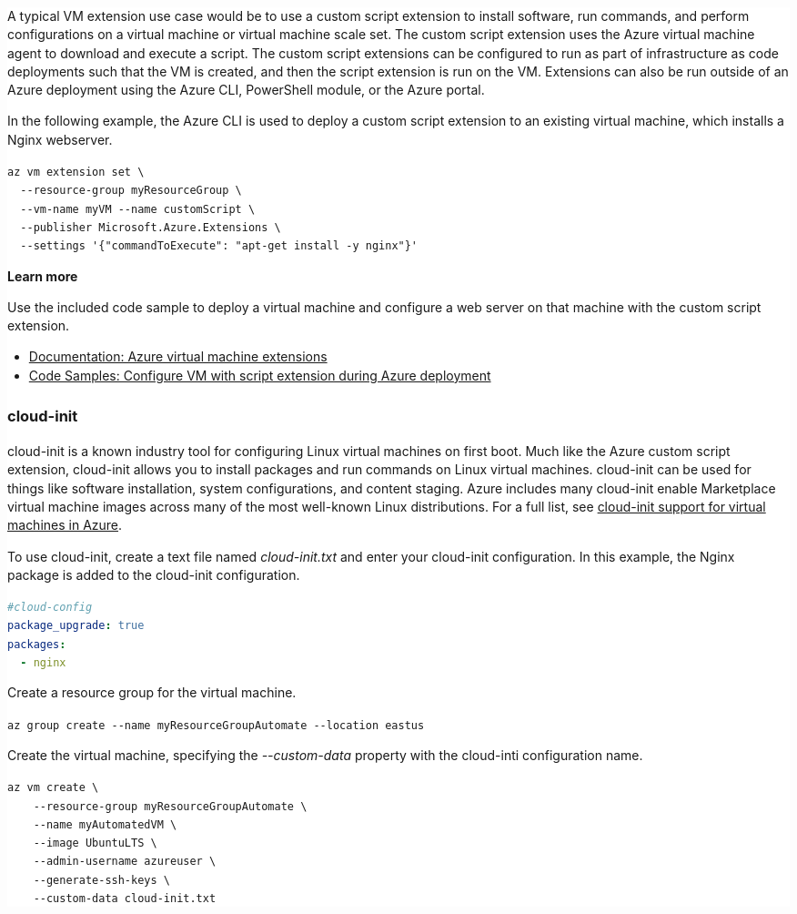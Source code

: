 A typical VM extension use case would be to use a custom script extension to install software, run commands, and perform configurations on a virtual machine or virtual machine scale set. The custom script extension uses the Azure virtual machine agent to download and execute a script. The custom script extensions can be configured to run as part of infrastructure as code deployments such that the VM is created, and then the script extension is run on the VM. Extensions can also be run outside of an Azure deployment using the Azure CLI, PowerShell module, or the Azure portal.

In the following example, the Azure CLI is used to deploy a custom script extension to an existing virtual machine, which installs a Nginx webserver.

```
az vm extension set \
  --resource-group myResourceGroup \
  --vm-name myVM --name customScript \
  --publisher Microsoft.Azure.Extensions \
  --settings '{"commandToExecute": "apt-get install -y nginx"}'
```

**Learn more**

Use the included code sample to deploy a virtual machine and configure a web server on that machine with the custom script extension.

- [Documentation: Azure virtual machine extensions](/azure/virtual-machines/extensions/overview)
- [Code Samples: Configure VM with script extension during Azure deployment](/samples/mspnp/samples/azure-well-architected-framework-sample-custom-script-extension/)

### cloud-init

cloud-init is a known industry tool for configuring Linux virtual machines on first boot. Much like the Azure custom script extension, cloud-init allows you to install packages and run commands on Linux virtual machines. cloud-init can be used for things like software installation, system configurations, and content staging. Azure includes many cloud-init enable Marketplace virtual machine images across many of the most well-known Linux distributions. For a full list, see [cloud-init support for virtual machines in Azure](/azure/virtual-machines/linux/using-cloud-init).

To use cloud-init, create a text file named *cloud-init.txt* and enter your cloud-init configuration. In this example, the Nginx package is added to the cloud-init configuration.

```yaml
#cloud-config
package_upgrade: true
packages:
  - nginx
```

Create a resource group for the virtual machine.

```azurecli
az group create --name myResourceGroupAutomate --location eastus
```

Create the virtual machine, specifying the *--custom-data* property with the cloud-inti configuration name.

```azurecli
az vm create \
    --resource-group myResourceGroupAutomate \
    --name myAutomatedVM \
    --image UbuntuLTS \
    --admin-username azureuser \
    --generate-ssh-keys \
    --custom-data cloud-init.txt
```
